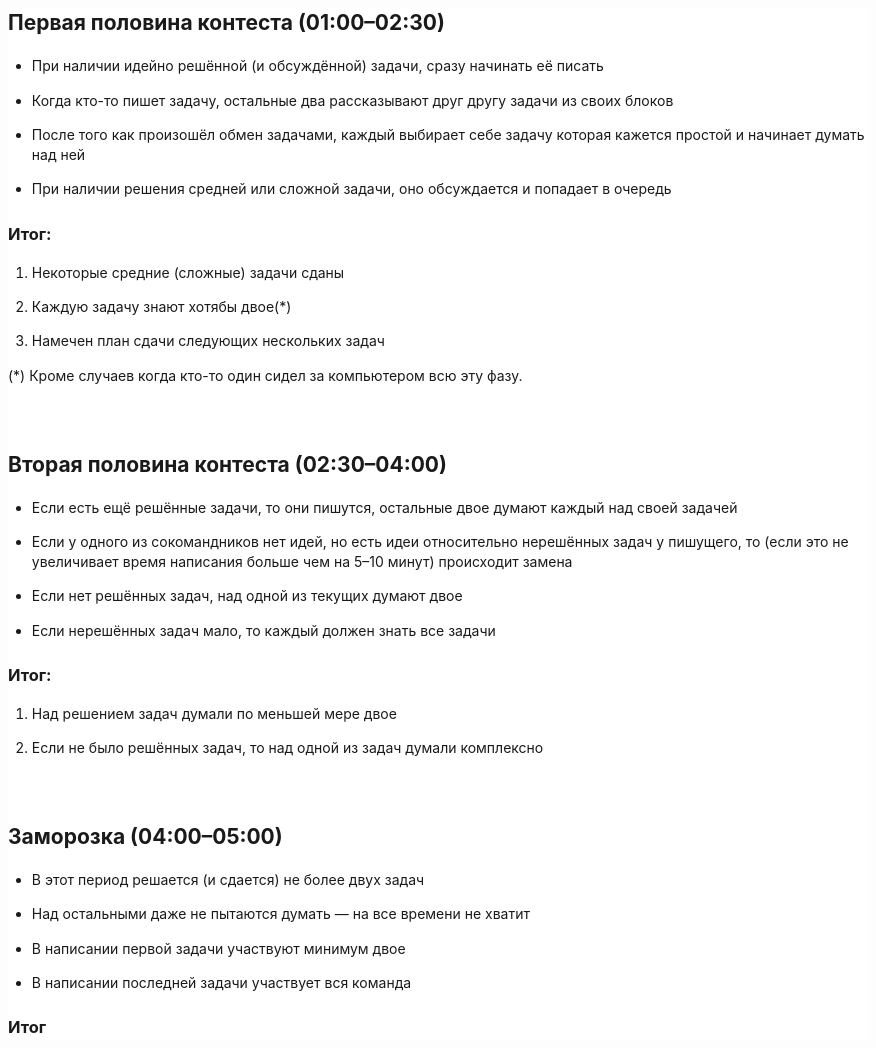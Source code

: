 Первая половина контеста (01:00–02:30)
--------------------------------------

-   При наличии идейно решённой (и обсуждённой) задачи, сразу начинать её писать

-   Когда кто-то пишет задачу, остальные два рассказывают друг другу задачи из
    своих блоков

-   После того как произошёл обмен задачами, каждый выбирает себе задачу которая
    кажется простой и начинает думать над ней

-   При наличии решения средней или сложной задачи, оно обсуждается и попадает в
    очередь

### Итог:

1.  Некоторые средние (сложные) задачи сданы

2.  Каждую задачу знают хотябы двое(\*)

3.  Намечен план сдачи следующих нескольких задач

(\*) Кроме случаев когда кто-то один сидел за компьютером всю эту фазу.

 

Вторая половина контеста (02:30–04:00)
--------------------------------------

-   Если есть ещё решённые задачи, то они пишутся, остальные двое думают каждый
    над своей задачей

-   Если у одного из сокомандников нет идей, но есть идеи относительно
    нерешённых задач у пишущего, то (если это не увеличивает время написания
    больше чем на 5–10 минут) происходит замена

-   Если нет решённых задач, над одной из текущих думают двое

-   Если нерешённых задач мало, то каждый должен знать все задачи

### Итог:

1.  Над решением задач думали по меньшей мере двое

2.  Если не было решённых задач, то над одной из задач думали комплексно

 

Заморозка (04:00–05:00)
-----------------------

-   В этот период решается (и сдается) не более двух задач

-   Над остальными даже не пытаются думать — на все времени не хватит

-   В написании первой задачи участвуют минимум двое

-   В написании последней задачи участвует вся команда

### Итог
